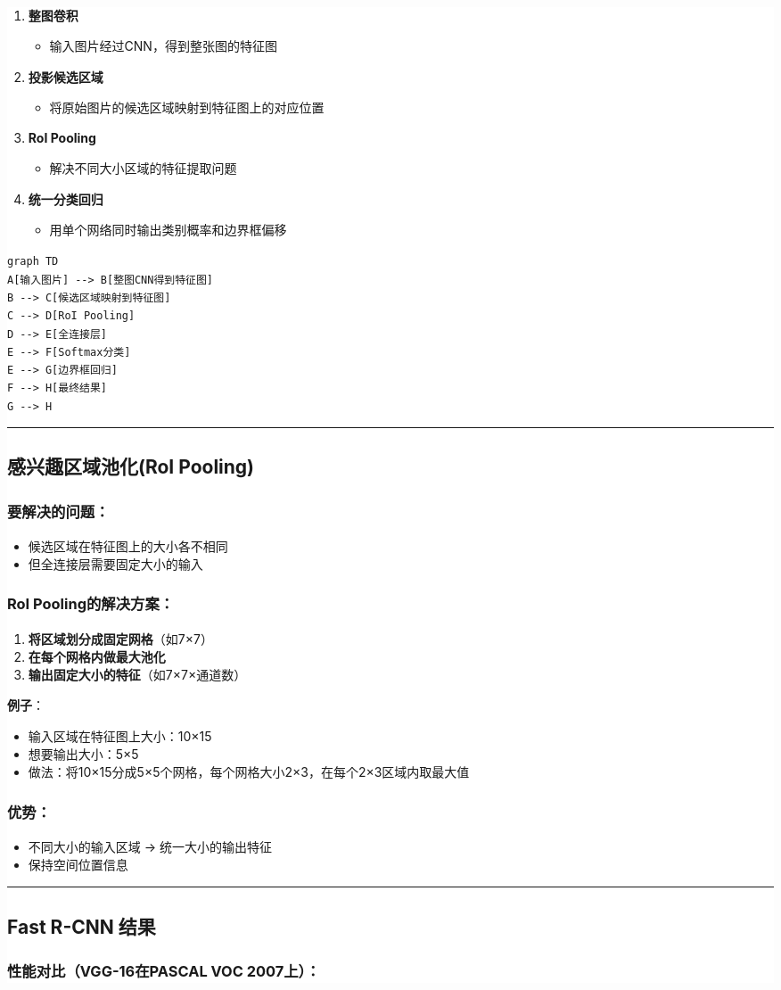 1. **整图卷积**
   - 输入图片经过CNN，得到整张图的特征图

2. **投影候选区域**
   - 将原始图片的候选区域映射到特征图上的对应位置

3. **RoI Pooling**
   - 解决不同大小区域的特征提取问题

4. **统一分类回归**
   - 用单个网络同时输出类别概率和边界框偏移

```mermaid
graph TD
A[输入图片] --> B[整图CNN得到特征图]
B --> C[候选区域映射到特征图]
C --> D[RoI Pooling]
D --> E[全连接层]
E --> F[Softmax分类]
E --> G[边界框回归]
F --> H[最终结果]
G --> H
```

---

##  感兴趣区域池化(RoI Pooling)

### 要解决的问题：
- 候选区域在特征图上的大小各不相同
- 但全连接层需要固定大小的输入

### RoI Pooling的解决方案：

1. **将区域划分成固定网格**（如7×7）
2. **在每个网格内做最大池化**
3. **输出固定大小的特征**（如7×7×通道数）

**例子**：
- 输入区域在特征图上大小：10×15
- 想要输出大小：5×5
- 做法：将10×15分成5×5个网格，每个网格大小2×3，在每个2×3区域内取最大值

### 优势：
- 不同大小的输入区域 → 统一大小的输出特征
- 保持空间位置信息

---

## Fast R-CNN 结果

### 性能对比（VGG-16在PASCAL VOC 2007上）：
